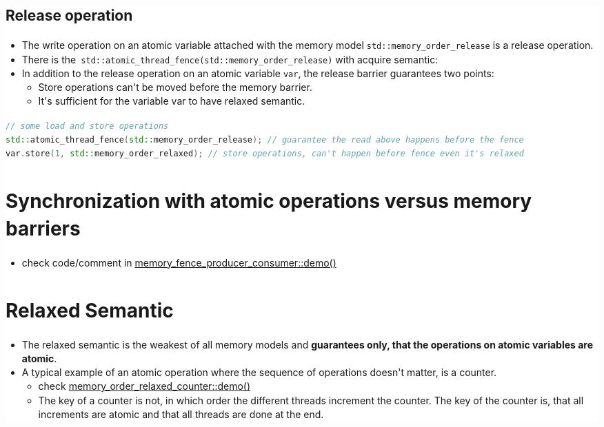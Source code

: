 ## Release operation
- The write operation on an atomic variable attached with the memory model `std::memory_order_release` is a release operation.
- There is the` std::atomic_thread_fence(std::memory_order_release)` with acquire semantic:
- In addition to the release operation on an atomic variable `var`, the release barrier guarantees two points:
  - Store operations can't be moved before the memory barrier.
  - It's sufficient for the variable var to have relaxed semantic.
```cpp
// some load and store operations
std::atomic_thread_fence(std::memory_order_release); // guarantee the read above happens before the fence
var.store(1, std::memory_order_relaxed); // store operations, can't happen before fence even it's relaxed
```

# Synchronization with atomic operations versus memory barriers
- check code/comment in [memory_fence_producer_consumer::demo()](demo/memory_order.h)

# Relaxed Semantic
- The relaxed semantic is the weakest of all memory models and **guarantees only, that the operations on atomic variables are atomic**.
- A typical example of an atomic operation where the sequence of operations doesn't matter, is a counter.
  - check [memory_order_relaxed_counter::demo()](demo/memory_order.h)
  - The key of a counter is not, in which order the different threads increment the counter. The key of the counter is, that all increments are atomic and that all threads are done at the end.
